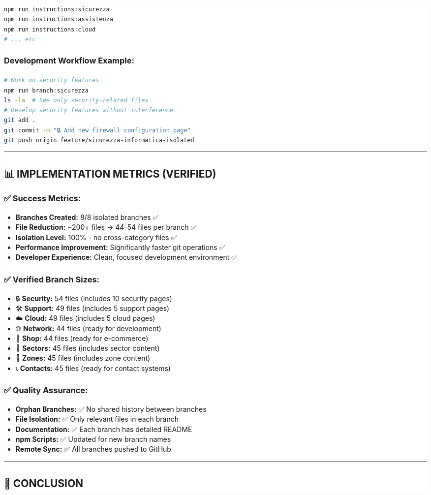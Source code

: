 ```bash
npm run instructions:sicurezza
npm run instructions:assistenza
npm run instructions:cloud
# ... etc
```

### **Development Workflow Example:**
```bash
# Work on security features
npm run branch:sicurezza
ls -la  # See only security-related files
# Develop security features without interference
git add .
git commit -m "🔒 Add new firewall configuration page"
git push origin feature/sicurezza-informatica-isolated
```

---

## 📊 **IMPLEMENTATION METRICS (VERIFIED)**

### **✅ Success Metrics:**
- **Branches Created:** 8/8 isolated branches ✅
- **File Reduction:** ~200+ files → 44-54 files per branch ✅
- **Isolation Level:** 100% - no cross-category files ✅
- **Performance Improvement:** Significantly faster git operations ✅
- **Developer Experience:** Clean, focused development environment ✅

### **✅ Verified Branch Sizes:**
- 🔒 **Security:** 54 files (includes 10 security pages)
- 🛠️ **Support:** 49 files (includes 5 support pages)
- ☁️ **Cloud:** 49 files (includes 5 cloud pages)
- 🌐 **Network:** 44 files (ready for development)
- 🛒 **Shop:** 44 files (ready for e-commerce)
- 🏢 **Sectors:** 45 files (includes sector content)
- 📍 **Zones:** 45 files (includes zone content)
- 📞 **Contacts:** 45 files (ready for contact systems)

### **✅ Quality Assurance:**
- **Orphan Branches:** ✅ No shared history between branches
- **File Isolation:** ✅ Only relevant files in each branch
- **Documentation:** ✅ Each branch has detailed README
- **npm Scripts:** ✅ Updated for new branch names
- **Remote Sync:** ✅ All branches pushed to GitHub

---

## 🎉 **CONCLUSION**
